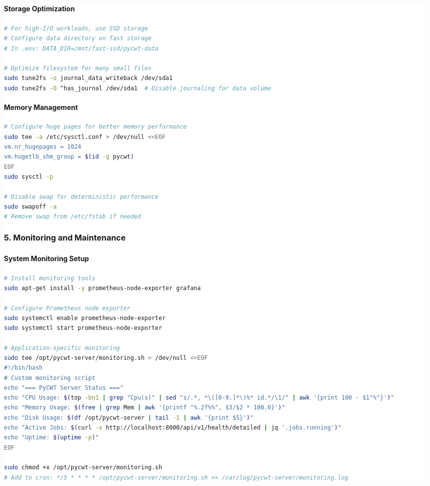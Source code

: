 #### Storage Optimization
```bash
# For high-I/O workloads, use SSD storage
# Configure data directory on fast storage
# In .env: DATA_DIR=/mnt/fast-ssd/pycwt-data

# Optimize filesystem for many small files
sudo tune2fs -o journal_data_writeback /dev/sda1
sudo tune2fs -O ^has_journal /dev/sda1  # Disable journaling for data volume
```

#### Memory Management
```bash
# Configure huge pages for better memory performance
sudo tee -a /etc/sysctl.conf > /dev/null <<EOF
vm.nr_hugepages = 1024
vm.hugetlb_shm_group = $(id -g pycwt)
EOF
sudo sysctl -p

# Disable swap for deterministic performance
sudo swapoff -a
# Remove swap from /etc/fstab if needed
```

### 5. Monitoring and Maintenance

#### System Monitoring Setup
```bash
# Install monitoring tools
sudo apt-get install -y prometheus-node-exporter grafana

# Configure Prometheus node exporter
sudo systemctl enable prometheus-node-exporter
sudo systemctl start prometheus-node-exporter

# Application-specific monitoring
sudo tee /opt/pycwt-server/monitoring.sh > /dev/null <<EOF
#!/bin/bash
# Custom monitoring script
echo "=== PyCWT Server Status ==="
echo "CPU Usage: $(top -bn1 | grep "Cpu(s)" | sed "s/.*, *\([0-9.]*\)%* id.*/\1/" | awk '{print 100 - $1"%"}')"
echo "Memory Usage: $(free | grep Mem | awk '{printf "%.2f%%", $3/$2 * 100.0}')"
echo "Disk Usage: $(df /opt/pycwt-server | tail -1 | awk '{print $5}')"
echo "Active Jobs: $(curl -s http://localhost:8000/api/v1/health/detailed | jq '.jobs.running')"
echo "Uptime: $(uptime -p)"
EOF

sudo chmod +x /opt/pycwt-server/monitoring.sh
# Add to cron: */5 * * * * /opt/pycwt-server/monitoring.sh >> /var/log/pycwt-server/monitoring.log
```
